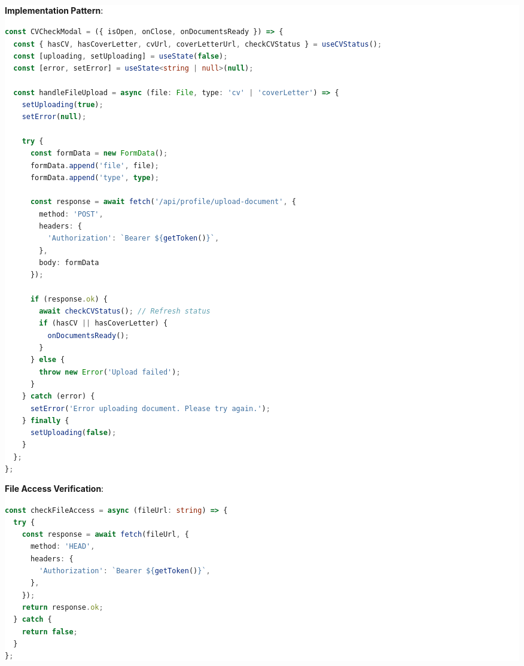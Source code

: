 **Implementation Pattern**:
```typescript
const CVCheckModal = ({ isOpen, onClose, onDocumentsReady }) => {
  const { hasCV, hasCoverLetter, cvUrl, coverLetterUrl, checkCVStatus } = useCVStatus();
  const [uploading, setUploading] = useState(false);
  const [error, setError] = useState<string | null>(null);

  const handleFileUpload = async (file: File, type: 'cv' | 'coverLetter') => {
    setUploading(true);
    setError(null);
    
    try {
      const formData = new FormData();
      formData.append('file', file);
      formData.append('type', type);
      
      const response = await fetch('/api/profile/upload-document', {
        method: 'POST',
        headers: {
          'Authorization': `Bearer ${getToken()}`,
        },
        body: formData
      });
      
      if (response.ok) {
        await checkCVStatus(); // Refresh status
        if (hasCV || hasCoverLetter) {
          onDocumentsReady();
        }
      } else {
        throw new Error('Upload failed');
      }
    } catch (error) {
      setError('Error uploading document. Please try again.');
    } finally {
      setUploading(false);
    }
  };
};
```

**File Access Verification**:
```typescript
const checkFileAccess = async (fileUrl: string) => {
  try {
    const response = await fetch(fileUrl, {
      method: 'HEAD',
      headers: {
        'Authorization': `Bearer ${getToken()}`,
      },
    });
    return response.ok;
  } catch {
    return false;
  }
};
```
